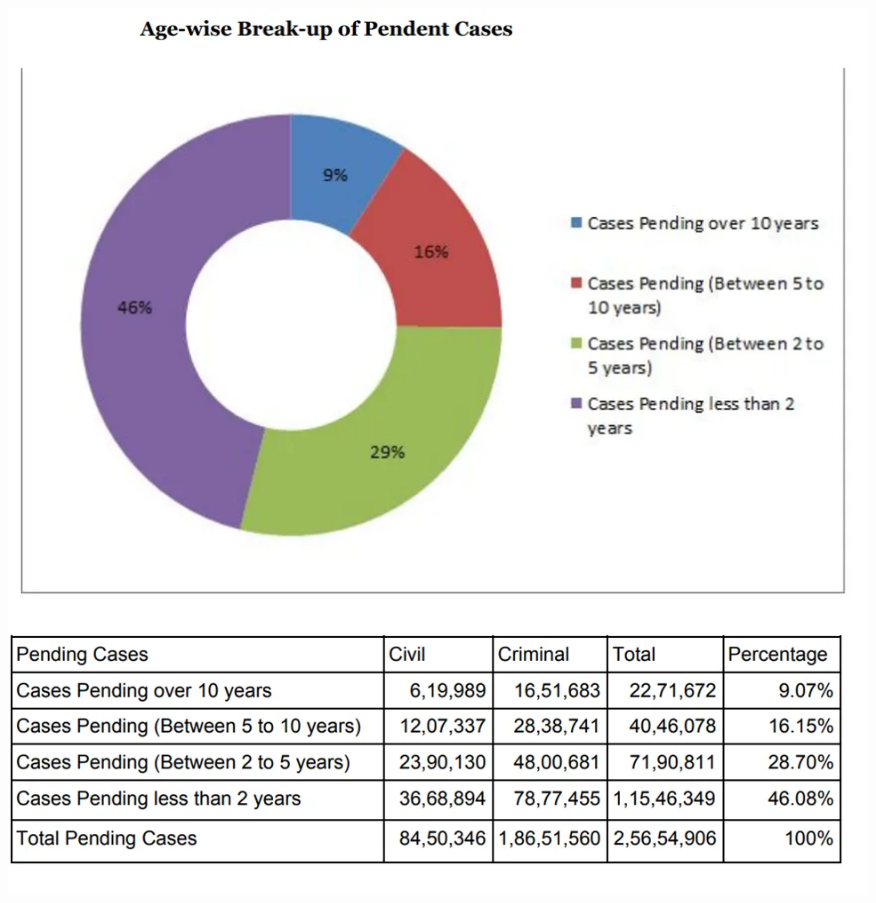 ![](/images/btnews/btnews/0401_0500/0406/39166fd3-4743-4b12-97d2-bda23862818f.webp)



![](/images/btnews/btnews/0401_0500/0406/d38f0e16-e82d-4f52-9fb0-7bb39a477b61.webp)






